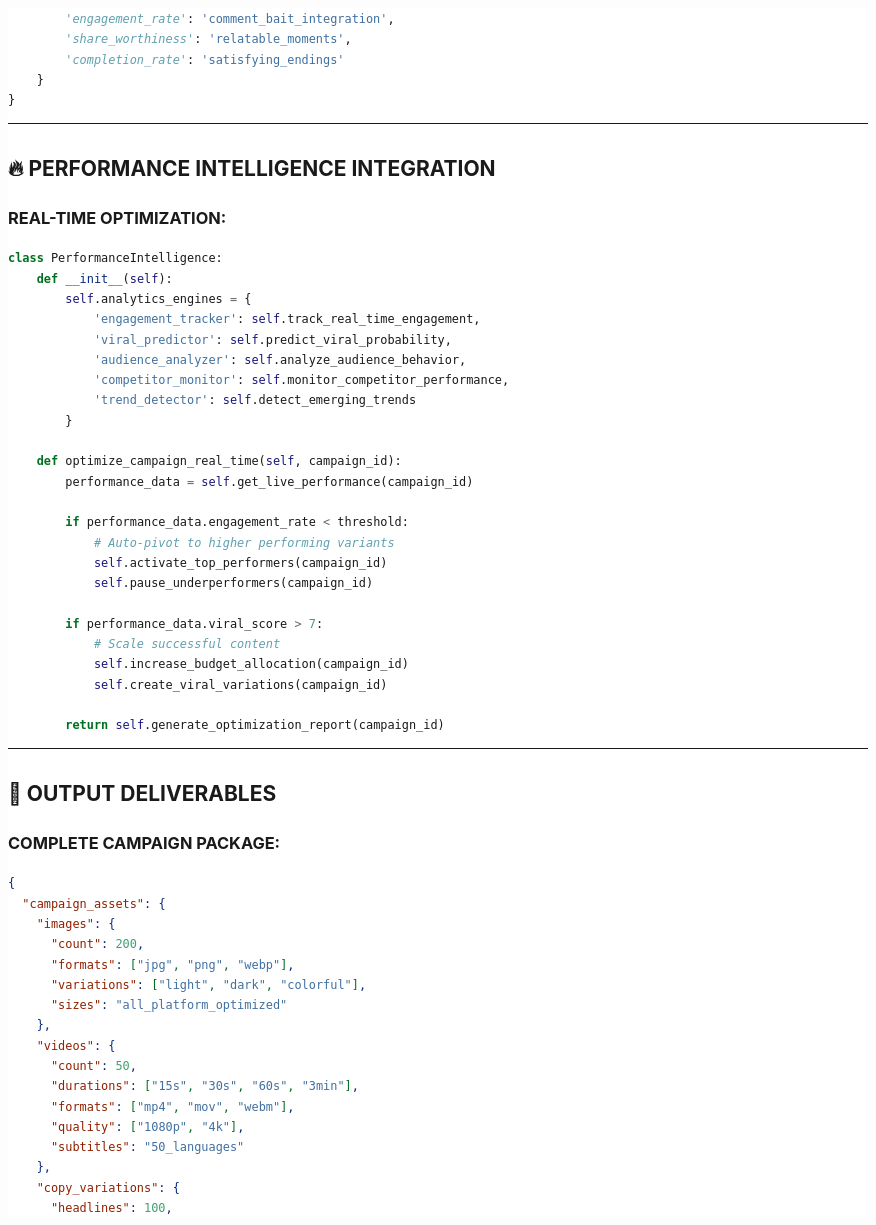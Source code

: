 ```python
        'engagement_rate': 'comment_bait_integration',
        'share_worthiness': 'relatable_moments',
        'completion_rate': 'satisfying_endings'
    }
}
```

---

## 🔥 PERFORMANCE INTELLIGENCE INTEGRATION

### **REAL-TIME OPTIMIZATION:**
```python
class PerformanceIntelligence:
    def __init__(self):
        self.analytics_engines = {
            'engagement_tracker': self.track_real_time_engagement,
            'viral_predictor': self.predict_viral_probability,
            'audience_analyzer': self.analyze_audience_behavior,
            'competitor_monitor': self.monitor_competitor_performance,
            'trend_detector': self.detect_emerging_trends
        }
    
    def optimize_campaign_real_time(self, campaign_id):
        performance_data = self.get_live_performance(campaign_id)
        
        if performance_data.engagement_rate < threshold:
            # Auto-pivot to higher performing variants
            self.activate_top_performers(campaign_id)
            self.pause_underperformers(campaign_id)
            
        if performance_data.viral_score > 7:
            # Scale successful content
            self.increase_budget_allocation(campaign_id)
            self.create_viral_variations(campaign_id)
            
        return self.generate_optimization_report(campaign_id)
```

---

## 💎 OUTPUT DELIVERABLES

### **COMPLETE CAMPAIGN PACKAGE:**
```json
{
  "campaign_assets": {
    "images": {
      "count": 200,
      "formats": ["jpg", "png", "webp"],
      "variations": ["light", "dark", "colorful"],
      "sizes": "all_platform_optimized"
    },
    "videos": {
      "count": 50,
      "durations": ["15s", "30s", "60s", "3min"],
      "formats": ["mp4", "mov", "webm"],
      "quality": ["1080p", "4k"],
      "subtitles": "50_languages"
    },
    "copy_variations": {
      "headlines": 100,
```